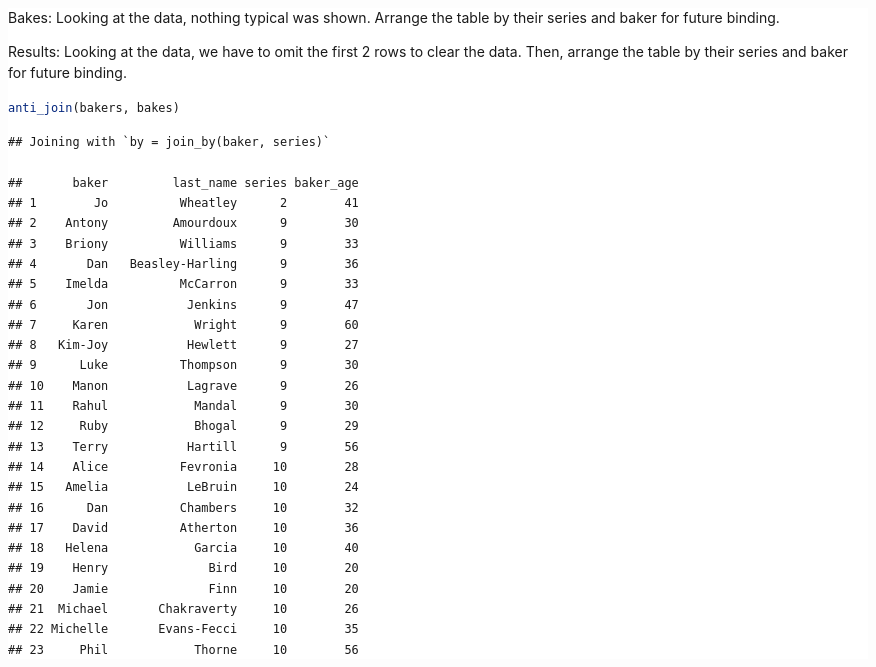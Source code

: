 Bakes: Looking at the data, nothing typical was shown. Arrange the table
by their series and baker for future binding.

Results: Looking at the data, we have to omit the first 2 rows to clear
the data. Then, arrange the table by their series and baker for future
binding.

``` r
anti_join(bakers, bakes)
```

    ## Joining with `by = join_by(baker, series)`

    ##       baker         last_name series baker_age
    ## 1        Jo          Wheatley      2        41
    ## 2    Antony         Amourdoux      9        30
    ## 3    Briony          Williams      9        33
    ## 4       Dan   Beasley-Harling      9        36
    ## 5    Imelda          McCarron      9        33
    ## 6       Jon           Jenkins      9        47
    ## 7     Karen            Wright      9        60
    ## 8   Kim-Joy           Hewlett      9        27
    ## 9      Luke          Thompson      9        30
    ## 10    Manon           Lagrave      9        26
    ## 11    Rahul            Mandal      9        30
    ## 12     Ruby            Bhogal      9        29
    ## 13    Terry           Hartill      9        56
    ## 14    Alice          Fevronia     10        28
    ## 15   Amelia           LeBruin     10        24
    ## 16      Dan          Chambers     10        32
    ## 17    David          Atherton     10        36
    ## 18   Helena            Garcia     10        40
    ## 19    Henry              Bird     10        20
    ## 20    Jamie              Finn     10        20
    ## 21  Michael       Chakraverty     10        26
    ## 22 Michelle       Evans-Fecci     10        35
    ## 23     Phil            Thorne     10        56
